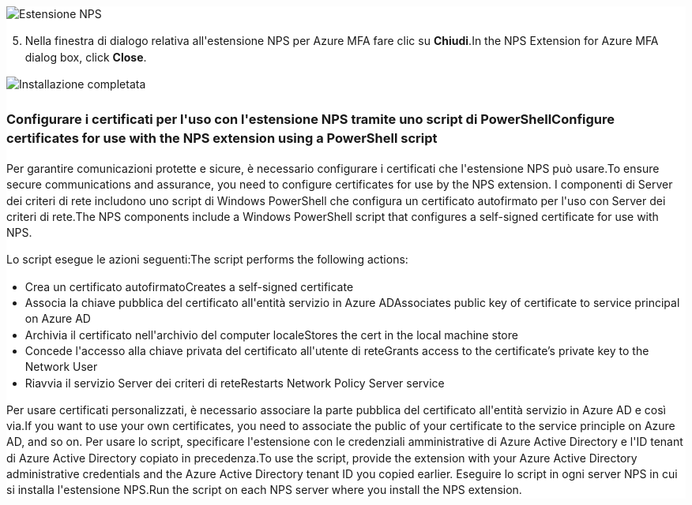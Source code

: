  ![Estensione NPS](./media/nps-extension-vpn/image36.png)
 
5. <span data-ttu-id="8f5cc-374">Nella finestra di dialogo relativa all'estensione NPS per Azure MFA fare clic su **Chiudi**.</span><span class="sxs-lookup"><span data-stu-id="8f5cc-374">In the NPS Extension for Azure MFA dialog box, click **Close**.</span></span>  

 ![Installazione completata](./media/nps-extension-vpn/image37.png) 
 
### <a name="configure-certificates-for-use-with-the-nps-extension-using-a-powershell-script"></a><span data-ttu-id="8f5cc-376">Configurare i certificati per l'uso con l'estensione NPS tramite uno script di PowerShell</span><span class="sxs-lookup"><span data-stu-id="8f5cc-376">Configure certificates for use with the NPS extension using a PowerShell script</span></span>
<span data-ttu-id="8f5cc-377">Per garantire comunicazioni protette e sicure, è necessario configurare i certificati che l'estensione NPS può usare.</span><span class="sxs-lookup"><span data-stu-id="8f5cc-377">To ensure secure communications and assurance, you need to configure certificates for use by the NPS extension.</span></span> <span data-ttu-id="8f5cc-378">I componenti di Server dei criteri di rete includono uno script di Windows PowerShell che configura un certificato autofirmato per l'uso con Server dei criteri di rete.</span><span class="sxs-lookup"><span data-stu-id="8f5cc-378">The NPS components include a Windows PowerShell script that configures a self-signed certificate for use with NPS.</span></span> 

<span data-ttu-id="8f5cc-379">Lo script esegue le azioni seguenti:</span><span class="sxs-lookup"><span data-stu-id="8f5cc-379">The script performs the following actions:</span></span>

* <span data-ttu-id="8f5cc-380">Crea un certificato autofirmato</span><span class="sxs-lookup"><span data-stu-id="8f5cc-380">Creates a self-signed certificate</span></span>
* <span data-ttu-id="8f5cc-381">Associa la chiave pubblica del certificato all'entità servizio in Azure AD</span><span class="sxs-lookup"><span data-stu-id="8f5cc-381">Associates public key of certificate to service principal on Azure AD</span></span>
* <span data-ttu-id="8f5cc-382">Archivia il certificato nell'archivio del computer locale</span><span class="sxs-lookup"><span data-stu-id="8f5cc-382">Stores the cert in the local machine store</span></span>
* <span data-ttu-id="8f5cc-383">Concede l'accesso alla chiave privata del certificato all'utente di rete</span><span class="sxs-lookup"><span data-stu-id="8f5cc-383">Grants access to the certificate’s private key to the Network User</span></span>
* <span data-ttu-id="8f5cc-384">Riavvia il servizio Server dei criteri di rete</span><span class="sxs-lookup"><span data-stu-id="8f5cc-384">Restarts Network Policy Server service</span></span>

<span data-ttu-id="8f5cc-385">Per usare certificati personalizzati, è necessario associare la parte pubblica del certificato all'entità servizio in Azure AD e così via.</span><span class="sxs-lookup"><span data-stu-id="8f5cc-385">If you want to use your own certificates, you need to associate the public of your certificate to the service principle on Azure AD, and so on.</span></span>
<span data-ttu-id="8f5cc-386">Per usare lo script, specificare l'estensione con le credenziali amministrative di Azure Active Directory e l'ID tenant di Azure Active Directory copiato in precedenza.</span><span class="sxs-lookup"><span data-stu-id="8f5cc-386">To use the script, provide the extension with your Azure Active Directory administrative credentials and the Azure Active Directory tenant ID you copied earlier.</span></span> <span data-ttu-id="8f5cc-387">Eseguire lo script in ogni server NPS in cui si installa l'estensione NPS.</span><span class="sxs-lookup"><span data-stu-id="8f5cc-387">Run the script on each NPS server where you install the NPS extension.</span></span>
